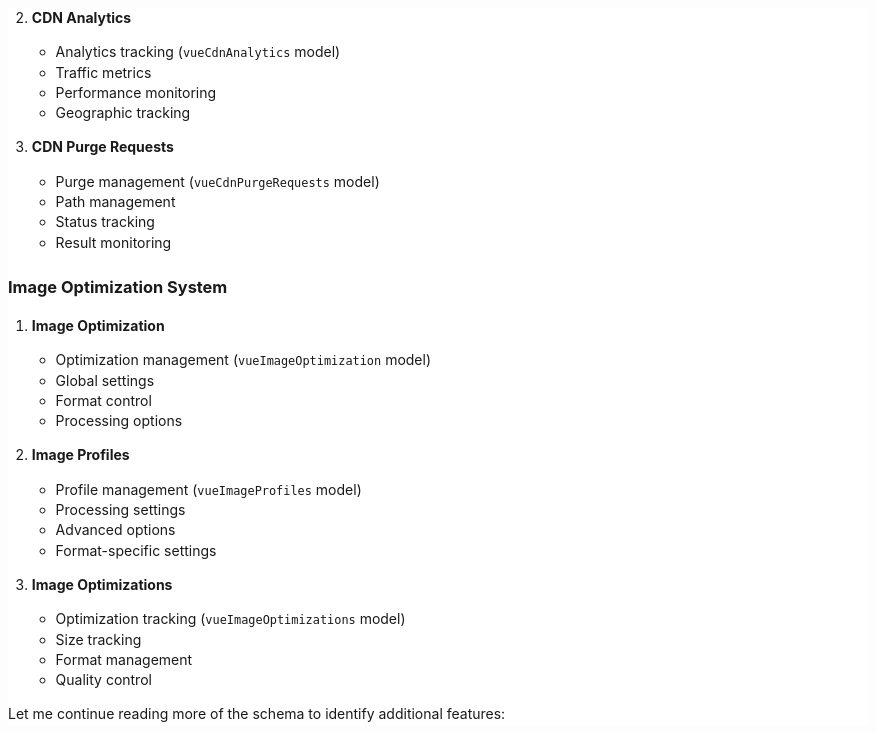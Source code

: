 2. **CDN Analytics**
   - Analytics tracking (`vueCdnAnalytics` model)
   - Traffic metrics
   - Performance monitoring
   - Geographic tracking

3. **CDN Purge Requests**
   - Purge management (`vueCdnPurgeRequests` model)
   - Path management
   - Status tracking
   - Result monitoring

### Image Optimization System
1. **Image Optimization**
   - Optimization management (`vueImageOptimization` model)
   - Global settings
   - Format control
   - Processing options

2. **Image Profiles**
   - Profile management (`vueImageProfiles` model)
   - Processing settings
   - Advanced options
   - Format-specific settings

3. **Image Optimizations**
   - Optimization tracking (`vueImageOptimizations` model)
   - Size tracking
   - Format management
   - Quality control

Let me continue reading more of the schema to identify additional features:




































